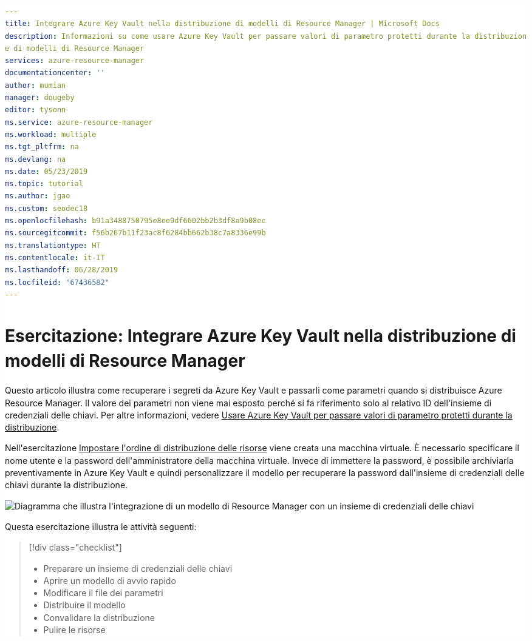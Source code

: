 ```yaml
---
title: Integrare Azure Key Vault nella distribuzione di modelli di Resource Manager | Microsoft Docs
description: Informazioni su come usare Azure Key Vault per passare valori di parametro protetti durante la distribuzione di modelli di Resource Manager
services: azure-resource-manager
documentationcenter: ''
author: mumian
manager: dougeby
editor: tysonn
ms.service: azure-resource-manager
ms.workload: multiple
ms.tgt_pltfrm: na
ms.devlang: na
ms.date: 05/23/2019
ms.topic: tutorial
ms.author: jgao
ms.custom: seodec18
ms.openlocfilehash: b91a3488750795e8ee9df6602bb2b3df8a9b08ec
ms.sourcegitcommit: f56b267b11f23ac8f6284bb662b38c7a8336e99b
ms.translationtype: HT
ms.contentlocale: it-IT
ms.lasthandoff: 06/28/2019
ms.locfileid: "67436582"
---
```

# <a name="tutorial-integrate-azure-key-vault-in-your-resource-manager-template-deployment"></a>Esercitazione: Integrare Azure Key Vault nella distribuzione di modelli di Resource Manager

Questo articolo illustra come recuperare i segreti da Azure Key Vault e passarli come parametri quando si distribuisce Azure Resource Manager. Il valore dei parametri non viene mai esposto perché si fa riferimento solo al relativo ID dell'insieme di credenziali delle chiavi. Per altre informazioni, vedere [Usare Azure Key Vault per passare valori di parametro protetti durante la distribuzione](./resource-manager-keyvault-parameter.md).

Nell'esercitazione [Impostare l'ordine di distribuzione delle risorse](./resource-manager-tutorial-create-templates-with-dependent-resources.md) viene creata una macchina virtuale. È necessario specificare il nome utente e la password dell'amministratore della macchina virtuale. Invece di immettere la password, è possibile archiviarla preventivamente in Azure Key Vault e quindi personalizzare il modello per recuperare la password dall'insieme di credenziali delle chiavi durante la distribuzione.

![Diagramma che illustra l'integrazione di un modello di Resource Manager con un insieme di credenziali delle chiavi](./media/resource-manager-tutorial-use-key-vault/resource-manager-template-key-vault-diagram.png)

Questa esercitazione illustra le attività seguenti:

> [!div class="checklist"]
> * Preparare un insieme di credenziali delle chiavi
> * Aprire un modello di avvio rapido
> * Modificare il file dei parametri
> * Distribuire il modello
> * Convalidare la distribuzione
> * Pulire le risorse
